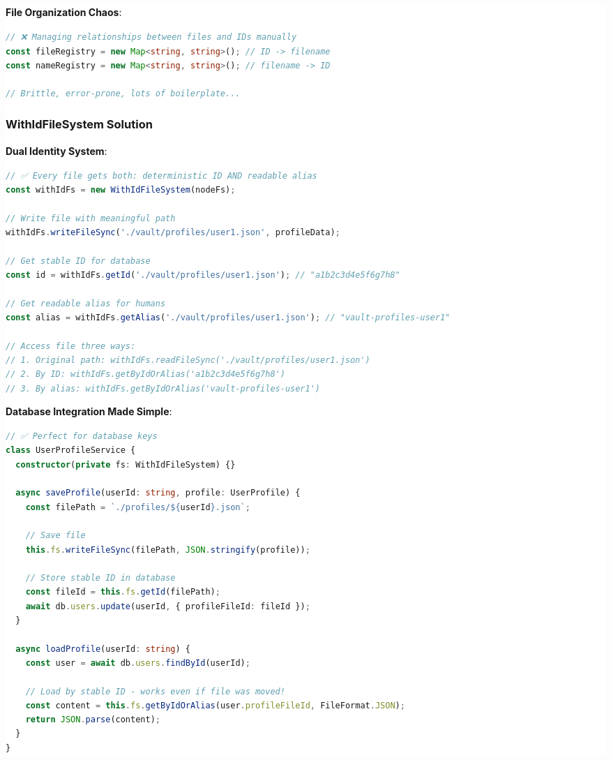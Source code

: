 **File Organization Chaos**:
```typescript
// ❌ Managing relationships between files and IDs manually
const fileRegistry = new Map<string, string>(); // ID -> filename
const nameRegistry = new Map<string, string>(); // filename -> ID

// Brittle, error-prone, lots of boilerplate...
```

### WithIdFileSystem Solution

**Dual Identity System**:
```typescript
// ✅ Every file gets both: deterministic ID AND readable alias
const withIdFs = new WithIdFileSystem(nodeFs);

// Write file with meaningful path
withIdFs.writeFileSync('./vault/profiles/user1.json', profileData);

// Get stable ID for database
const id = withIdFs.getId('./vault/profiles/user1.json'); // "a1b2c3d4e5f6g7h8"

// Get readable alias for humans
const alias = withIdFs.getAlias('./vault/profiles/user1.json'); // "vault-profiles-user1"

// Access file three ways:
// 1. Original path: withIdFs.readFileSync('./vault/profiles/user1.json')
// 2. By ID: withIdFs.getByIdOrAlias('a1b2c3d4e5f6g7h8')
// 3. By alias: withIdFs.getByIdOrAlias('vault-profiles-user1')
```

**Database Integration Made Simple**:
```typescript
// ✅ Perfect for database keys
class UserProfileService {
  constructor(private fs: WithIdFileSystem) {}
  
  async saveProfile(userId: string, profile: UserProfile) {
    const filePath = `./profiles/${userId}.json`;
    
    // Save file
    this.fs.writeFileSync(filePath, JSON.stringify(profile));
    
    // Store stable ID in database
    const fileId = this.fs.getId(filePath);
    await db.users.update(userId, { profileFileId: fileId });
  }
  
  async loadProfile(userId: string) {
    const user = await db.users.findById(userId);
    
    // Load by stable ID - works even if file was moved!
    const content = this.fs.getByIdOrAlias(user.profileFileId, FileFormat.JSON);
    return JSON.parse(content);
  }
}
```
